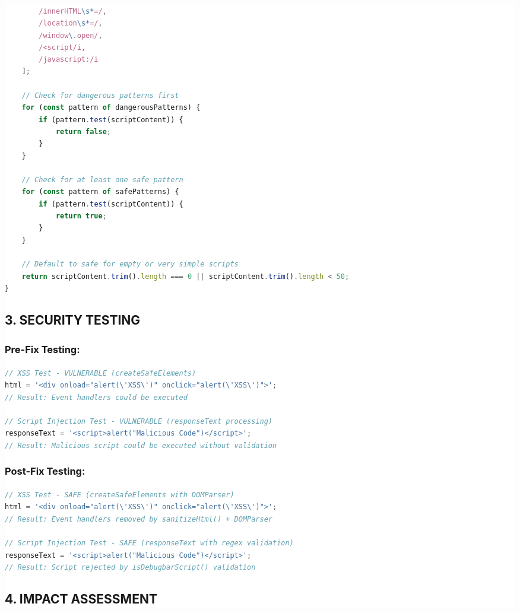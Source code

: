 ```javascript
        /innerHTML\s*=/,
        /location\s*=/,
        /window\.open/,
        /<script/i,
        /javascript:/i
    ];
    
    // Check for dangerous patterns first
    for (const pattern of dangerousPatterns) {
        if (pattern.test(scriptContent)) {
            return false;
        }
    }
    
    // Check for at least one safe pattern
    for (const pattern of safePatterns) {
        if (pattern.test(scriptContent)) {
            return true;
        }
    }
    
    // Default to safe for empty or very simple scripts
    return scriptContent.trim().length === 0 || scriptContent.trim().length < 50;
}
```

## 3. SECURITY TESTING

### Pre-Fix Testing:
```javascript
// XSS Test - VULNERABLE (createSafeElements)
html = '<div onload="alert(\'XSS\')" onclick="alert(\'XSS\')">';
// Result: Event handlers could be executed

// Script Injection Test - VULNERABLE (responseText processing)
responseText = '<script>alert("Malicious Code")</script>';
// Result: Malicious script could be executed without validation
```

### Post-Fix Testing:
```javascript
// XSS Test - SAFE (createSafeElements with DOMParser)
html = '<div onload="alert(\'XSS\')" onclick="alert(\'XSS\')">';
// Result: Event handlers removed by sanitizeHtml() + DOMParser

// Script Injection Test - SAFE (responseText with regex validation)
responseText = '<script>alert("Malicious Code")</script>';
// Result: Script rejected by isDebugbarScript() validation
```

## 4. IMPACT ASSESSMENT
